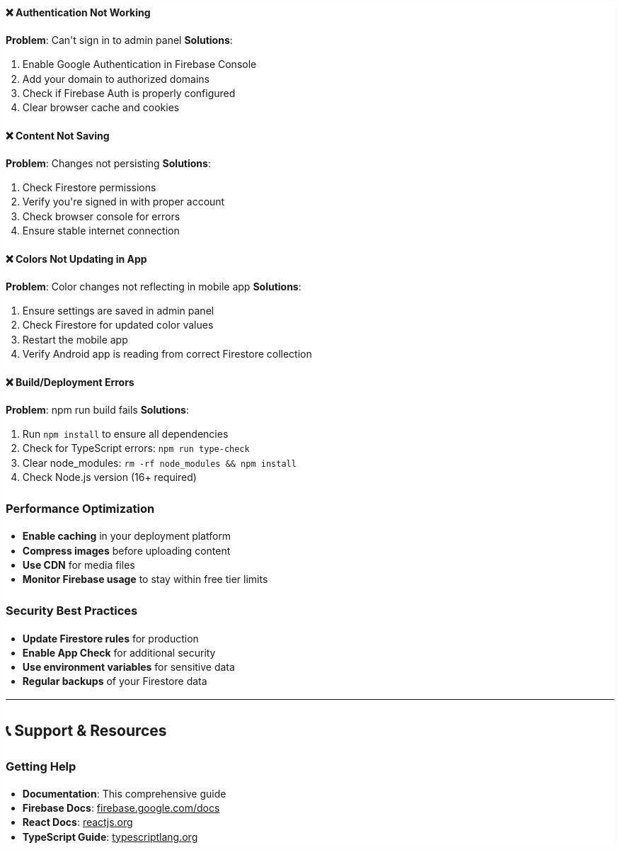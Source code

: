 #### ❌ Authentication Not Working
**Problem**: Can't sign in to admin panel
**Solutions**:
1. Enable Google Authentication in Firebase Console
2. Add your domain to authorized domains
3. Check if Firebase Auth is properly configured
4. Clear browser cache and cookies

#### ❌ Content Not Saving
**Problem**: Changes not persisting
**Solutions**:
1. Check Firestore permissions
2. Verify you're signed in with proper account
3. Check browser console for errors
4. Ensure stable internet connection

#### ❌ Colors Not Updating in App
**Problem**: Color changes not reflecting in mobile app
**Solutions**:
1. Ensure settings are saved in admin panel
2. Check Firestore for updated color values
3. Restart the mobile app
4. Verify Android app is reading from correct Firestore collection

#### ❌ Build/Deployment Errors
**Problem**: npm run build fails
**Solutions**:
1. Run `npm install` to ensure all dependencies
2. Check for TypeScript errors: `npm run type-check`
3. Clear node_modules: `rm -rf node_modules && npm install`
4. Check Node.js version (16+ required)

### Performance Optimization
- **Enable caching** in your deployment platform
- **Compress images** before uploading content
- **Use CDN** for media files
- **Monitor Firebase usage** to stay within free tier limits

### Security Best Practices
- **Update Firestore rules** for production
- **Enable App Check** for additional security
- **Use environment variables** for sensitive data
- **Regular backups** of your Firestore data

---

## 📞 Support & Resources

### Getting Help
- **Documentation**: This comprehensive guide
- **Firebase Docs**: [firebase.google.com/docs](https://firebase.google.com/docs)
- **React Docs**: [reactjs.org](https://reactjs.org)
- **TypeScript Guide**: [typescriptlang.org](https://typescriptlang.org)
